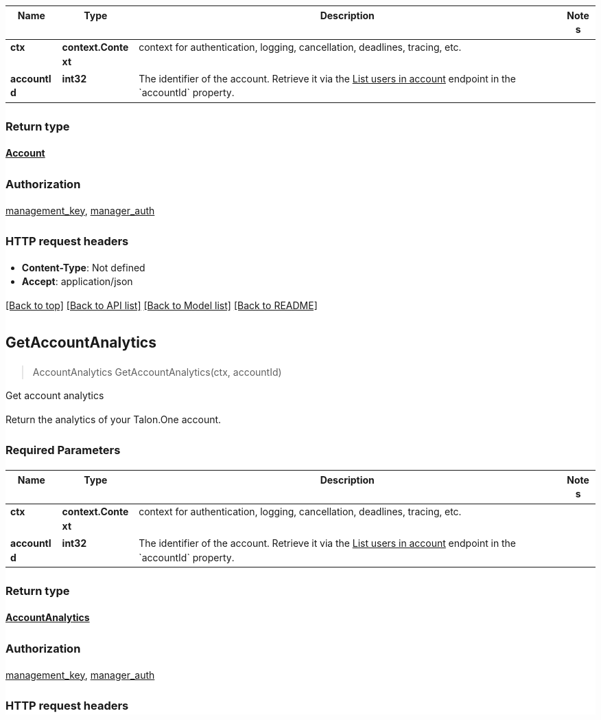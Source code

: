 
Name | Type | Description  | Notes
------------- | ------------- | ------------- | -------------
**ctx** | **context.Context** | context for authentication, logging, cancellation, deadlines, tracing, etc.
**accountId** | **int32**| The identifier of the account. Retrieve it via the [List users in account](https://docs.talon.one/management-api#operation/getUsers) endpoint in the &#x60;accountId&#x60; property.  | 

### Return type

[**Account**](Account.md)

### Authorization

[management_key](../README.md#management_key), [manager_auth](../README.md#manager_auth)

### HTTP request headers

- **Content-Type**: Not defined
- **Accept**: application/json

[[Back to top]](#) [[Back to API list]](../README.md#documentation-for-api-endpoints)
[[Back to Model list]](../README.md#documentation-for-models)
[[Back to README]](../README.md)


## GetAccountAnalytics

> AccountAnalytics GetAccountAnalytics(ctx, accountId)

Get account analytics

Return the analytics of your Talon.One account. 

### Required Parameters


Name | Type | Description  | Notes
------------- | ------------- | ------------- | -------------
**ctx** | **context.Context** | context for authentication, logging, cancellation, deadlines, tracing, etc.
**accountId** | **int32**| The identifier of the account. Retrieve it via the [List users in account](https://docs.talon.one/management-api#operation/getUsers) endpoint in the &#x60;accountId&#x60; property.  | 

### Return type

[**AccountAnalytics**](AccountAnalytics.md)

### Authorization

[management_key](../README.md#management_key), [manager_auth](../README.md#manager_auth)

### HTTP request headers
